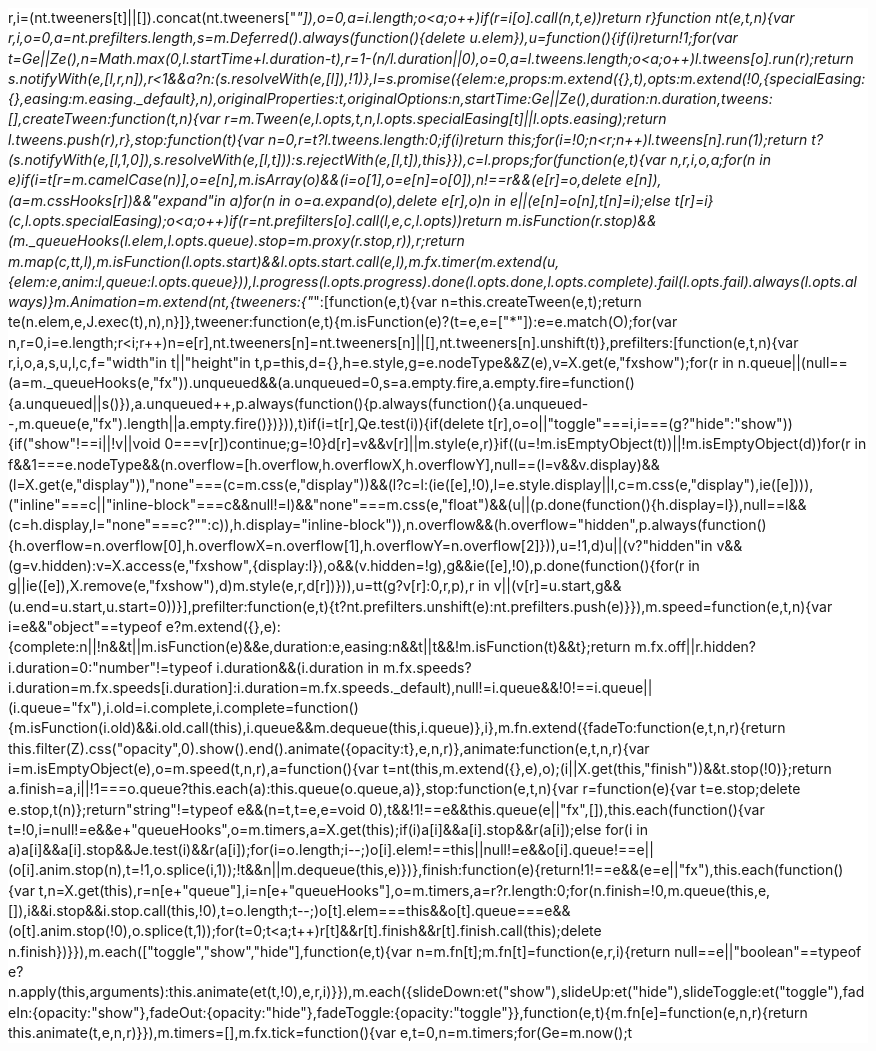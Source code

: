 r,i=(nt.tweeners[t]||[]).concat(nt.tweeners["*"]),o=0,a=i.length;o<a;o++)if(r=i[o].call(n,t,e))return r}function nt(e,t,n){var r,i,o=0,a=nt.prefilters.length,s=m.Deferred().always(function(){delete u.elem}),u=function(){if(i)return!1;for(var t=Ge||Ze(),n=Math.max(0,l.startTime+l.duration-t),r=1-(n/l.duration||0),o=0,a=l.tweens.length;o<a;o++)l.tweens[o].run(r);return s.notifyWith(e,[l,r,n]),r<1&&a?n:(s.resolveWith(e,[l]),!1)},l=s.promise({elem:e,props:m.extend({},t),opts:m.extend(!0,{specialEasing:{},easing:m.easing._default},n),originalProperties:t,originalOptions:n,startTime:Ge||Ze(),duration:n.duration,tweens:[],createTween:function(t,n){var r=m.Tween(e,l.opts,t,n,l.opts.specialEasing[t]||l.opts.easing);return l.tweens.push(r),r},stop:function(t){var n=0,r=t?l.tweens.length:0;if(i)return this;for(i=!0;n<r;n++)l.tweens[n].run(1);return t?(s.notifyWith(e,[l,1,0]),s.resolveWith(e,[l,t])):s.rejectWith(e,[l,t]),this}}),c=l.props;for(function(e,t){var n,r,i,o,a;for(n in e)if(i=t[r=m.camelCase(n)],o=e[n],m.isArray(o)&&(i=o[1],o=e[n]=o[0]),n!==r&&(e[r]=o,delete e[n]),(a=m.cssHooks[r])&&"expand"in a)for(n in o=a.expand(o),delete e[r],o)n in e||(e[n]=o[n],t[n]=i);else t[r]=i}(c,l.opts.specialEasing);o<a;o++)if(r=nt.prefilters[o].call(l,e,c,l.opts))return m.isFunction(r.stop)&&(m._queueHooks(l.elem,l.opts.queue).stop=m.proxy(r.stop,r)),r;return m.map(c,tt,l),m.isFunction(l.opts.start)&&l.opts.start.call(e,l),m.fx.timer(m.extend(u,{elem:e,anim:l,queue:l.opts.queue})),l.progress(l.opts.progress).done(l.opts.done,l.opts.complete).fail(l.opts.fail).always(l.opts.always)}m.Animation=m.extend(nt,{tweeners:{"*":[function(e,t){var n=this.createTween(e,t);return te(n.elem,e,J.exec(t),n),n}]},tweener:function(e,t){m.isFunction(e)?(t=e,e=["*"]):e=e.match(O);for(var n,r=0,i=e.length;r<i;r++)n=e[r],nt.tweeners[n]=nt.tweeners[n]||[],nt.tweeners[n].unshift(t)},prefilters:[function(e,t,n){var r,i,o,a,s,u,l,c,f="width"in t||"height"in t,p=this,d={},h=e.style,g=e.nodeType&&Z(e),v=X.get(e,"fxshow");for(r in n.queue||(null==(a=m._queueHooks(e,"fx")).unqueued&&(a.unqueued=0,s=a.empty.fire,a.empty.fire=function(){a.unqueued||s()}),a.unqueued++,p.always(function(){p.always(function(){a.unqueued--,m.queue(e,"fx").length||a.empty.fire()})})),t)if(i=t[r],Qe.test(i)){if(delete t[r],o=o||"toggle"===i,i===(g?"hide":"show")){if("show"!==i||!v||void 0===v[r])continue;g=!0}d[r]=v&&v[r]||m.style(e,r)}if((u=!m.isEmptyObject(t))||!m.isEmptyObject(d))for(r in f&&1===e.nodeType&&(n.overflow=[h.overflow,h.overflowX,h.overflowY],null==(l=v&&v.display)&&(l=X.get(e,"display")),"none"===(c=m.css(e,"display"))&&(l?c=l:(ie([e],!0),l=e.style.display||l,c=m.css(e,"display"),ie([e]))),("inline"===c||"inline-block"===c&&null!=l)&&"none"===m.css(e,"float")&&(u||(p.done(function(){h.display=l}),null==l&&(c=h.display,l="none"===c?"":c)),h.display="inline-block")),n.overflow&&(h.overflow="hidden",p.always(function(){h.overflow=n.overflow[0],h.overflowX=n.overflow[1],h.overflowY=n.overflow[2]})),u=!1,d)u||(v?"hidden"in v&&(g=v.hidden):v=X.access(e,"fxshow",{display:l}),o&&(v.hidden=!g),g&&ie([e],!0),p.done(function(){for(r in g||ie([e]),X.remove(e,"fxshow"),d)m.style(e,r,d[r])})),u=tt(g?v[r]:0,r,p),r in v||(v[r]=u.start,g&&(u.end=u.start,u.start=0))}],prefilter:function(e,t){t?nt.prefilters.unshift(e):nt.prefilters.push(e)}}),m.speed=function(e,t,n){var i=e&&"object"==typeof e?m.extend({},e):{complete:n||!n&&t||m.isFunction(e)&&e,duration:e,easing:n&&t||t&&!m.isFunction(t)&&t};return m.fx.off||r.hidden?i.duration=0:"number"!=typeof i.duration&&(i.duration in m.fx.speeds?i.duration=m.fx.speeds[i.duration]:i.duration=m.fx.speeds._default),null!=i.queue&&!0!==i.queue||(i.queue="fx"),i.old=i.complete,i.complete=function(){m.isFunction(i.old)&&i.old.call(this),i.queue&&m.dequeue(this,i.queue)},i},m.fn.extend({fadeTo:function(e,t,n,r){return this.filter(Z).css("opacity",0).show().end().animate({opacity:t},e,n,r)},animate:function(e,t,n,r){var i=m.isEmptyObject(e),o=m.speed(t,n,r),a=function(){var t=nt(this,m.extend({},e),o);(i||X.get(this,"finish"))&&t.stop(!0)};return a.finish=a,i||!1===o.queue?this.each(a):this.queue(o.queue,a)},stop:function(e,t,n){var r=function(e){var t=e.stop;delete e.stop,t(n)};return"string"!=typeof e&&(n=t,t=e,e=void 0),t&&!1!==e&&this.queue(e||"fx",[]),this.each(function(){var t=!0,i=null!=e&&e+"queueHooks",o=m.timers,a=X.get(this);if(i)a[i]&&a[i].stop&&r(a[i]);else for(i in a)a[i]&&a[i].stop&&Je.test(i)&&r(a[i]);for(i=o.length;i--;)o[i].elem!==this||null!=e&&o[i].queue!==e||(o[i].anim.stop(n),t=!1,o.splice(i,1));!t&&n||m.dequeue(this,e)})},finish:function(e){return!1!==e&&(e=e||"fx"),this.each(function(){var t,n=X.get(this),r=n[e+"queue"],i=n[e+"queueHooks"],o=m.timers,a=r?r.length:0;for(n.finish=!0,m.queue(this,e,[]),i&&i.stop&&i.stop.call(this,!0),t=o.length;t--;)o[t].elem===this&&o[t].queue===e&&(o[t].anim.stop(!0),o.splice(t,1));for(t=0;t<a;t++)r[t]&&r[t].finish&&r[t].finish.call(this);delete n.finish})}}),m.each(["toggle","show","hide"],function(e,t){var n=m.fn[t];m.fn[t]=function(e,r,i){return null==e||"boolean"==typeof e?n.apply(this,arguments):this.animate(et(t,!0),e,r,i)}}),m.each({slideDown:et("show"),slideUp:et("hide"),slideToggle:et("toggle"),fadeIn:{opacity:"show"},fadeOut:{opacity:"hide"},fadeToggle:{opacity:"toggle"}},function(e,t){m.fn[e]=function(e,n,r){return this.animate(t,e,n,r)}}),m.timers=[],m.fx.tick=function(){var e,t=0,n=m.timers;for(Ge=m.now();t